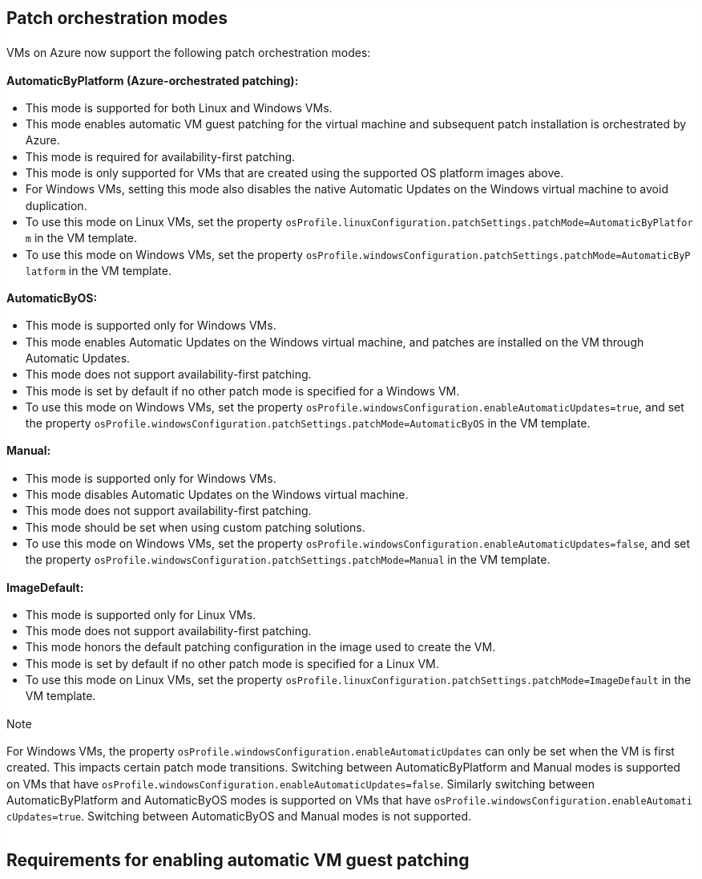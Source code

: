 ## Patch orchestration modes
VMs on Azure now support the following patch orchestration modes:

**AutomaticByPlatform (Azure-orchestrated patching):**
- This mode is supported for both Linux and Windows VMs.
- This mode enables automatic VM guest patching for the virtual machine and subsequent patch installation is orchestrated by Azure.
- This mode is required for availability-first patching.
- This mode is only supported for VMs that are created using the supported OS platform images above.
- For Windows VMs, setting this mode also disables the native Automatic Updates on the Windows virtual machine to avoid duplication.
- To use this mode on Linux VMs, set the property `osProfile.linuxConfiguration.patchSettings.patchMode=AutomaticByPlatform` in the VM template.
- To use this mode on Windows VMs, set the property  `osProfile.windowsConfiguration.patchSettings.patchMode=AutomaticByPlatform` in the VM template.

**AutomaticByOS:**
- This mode is supported only for Windows VMs.
- This mode enables Automatic Updates on the Windows virtual machine, and patches are installed on the VM through Automatic Updates.
- This mode does not support availability-first patching.
- This mode is set by default if no other patch mode is specified for a Windows VM.
- To use this mode on Windows VMs, set the property `osProfile.windowsConfiguration.enableAutomaticUpdates=true`, and set the property  `osProfile.windowsConfiguration.patchSettings.patchMode=AutomaticByOS` in the VM template.

**Manual:**
- This mode is supported only for Windows VMs.
- This mode disables Automatic Updates on the Windows virtual machine.
- This mode does not support availability-first patching.
- This mode should be set when using custom patching solutions.
- To use this mode on Windows VMs, set the property `osProfile.windowsConfiguration.enableAutomaticUpdates=false`, and set the property  `osProfile.windowsConfiguration.patchSettings.patchMode=Manual` in the VM template.

**ImageDefault:**
- This mode is supported only for Linux VMs.
- This mode does not support availability-first patching.
- This mode honors the default patching configuration in the image used to create the VM.
- This mode is set by default if no other patch mode is specified for a Linux VM.
- To use this mode on Linux VMs, set the property `osProfile.linuxConfiguration.patchSettings.patchMode=ImageDefault` in the VM template.

> [!NOTE]
>For Windows VMs, the property `osProfile.windowsConfiguration.enableAutomaticUpdates` can only be set when the VM is first created. This impacts certain patch mode transitions. Switching between AutomaticByPlatform and Manual modes is supported on VMs that have `osProfile.windowsConfiguration.enableAutomaticUpdates=false`. Similarly switching between AutomaticByPlatform and AutomaticByOS modes is supported on VMs that have `osProfile.windowsConfiguration.enableAutomaticUpdates=true`. Switching between AutomaticByOS and Manual modes is not supported.

## Requirements for enabling automatic VM guest patching
